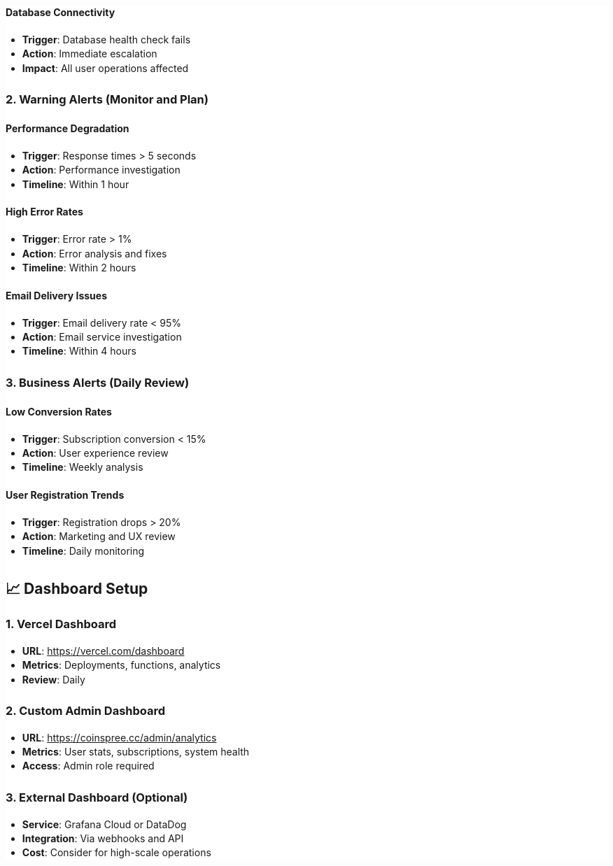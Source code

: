 #### Database Connectivity
- **Trigger**: Database health check fails
- **Action**: Immediate escalation
- **Impact**: All user operations affected

### 2. Warning Alerts (Monitor and Plan)

#### Performance Degradation
- **Trigger**: Response times > 5 seconds
- **Action**: Performance investigation
- **Timeline**: Within 1 hour

#### High Error Rates
- **Trigger**: Error rate > 1%
- **Action**: Error analysis and fixes
- **Timeline**: Within 2 hours

#### Email Delivery Issues
- **Trigger**: Email delivery rate < 95%
- **Action**: Email service investigation
- **Timeline**: Within 4 hours

### 3. Business Alerts (Daily Review)

#### Low Conversion Rates
- **Trigger**: Subscription conversion < 15%
- **Action**: User experience review
- **Timeline**: Weekly analysis

#### User Registration Trends
- **Trigger**: Registration drops > 20%
- **Action**: Marketing and UX review
- **Timeline**: Daily monitoring

## 📈 Dashboard Setup

### 1. Vercel Dashboard
- **URL**: https://vercel.com/dashboard
- **Metrics**: Deployments, functions, analytics
- **Review**: Daily

### 2. Custom Admin Dashboard
- **URL**: https://coinspree.cc/admin/analytics
- **Metrics**: User stats, subscriptions, system health
- **Access**: Admin role required

### 3. External Dashboard (Optional)
- **Service**: Grafana Cloud or DataDog
- **Integration**: Via webhooks and API
- **Cost**: Consider for high-scale operations
